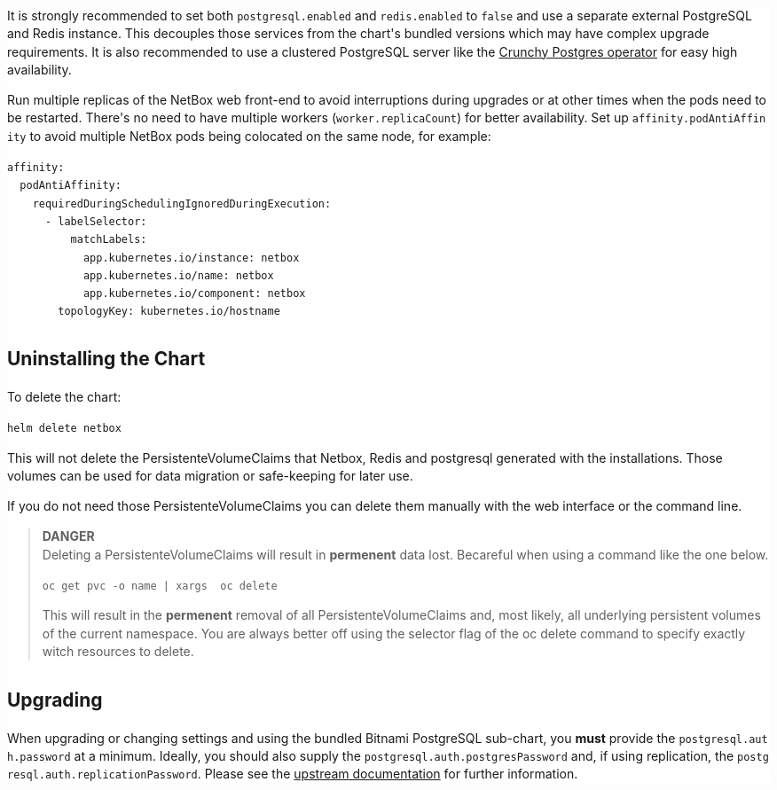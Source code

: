It is strongly recommended to set both `postgresql.enabled` and `redis.enabled`
to `false` and use a separate external PostgreSQL and Redis instance. This
decouples those services from the chart's bundled versions which may have
complex upgrade requirements. It is also recommended to use a clustered
PostgreSQL server like the [Crunchy Postgres operator] for easy high
availability.

Run multiple replicas of the NetBox web front-end to avoid interruptions during
upgrades or at other times when the pods need to be restarted. There's no need
to have multiple workers (`worker.replicaCount`) for better availability. Set
up `affinity.podAntiAffinity` to avoid multiple NetBox pods being colocated on
the same node, for example:

```
affinity:
  podAntiAffinity:
    requiredDuringSchedulingIgnoredDuringExecution:
      - labelSelector:
          matchLabels:
            app.kubernetes.io/instance: netbox
            app.kubernetes.io/name: netbox
            app.kubernetes.io/component: netbox
        topologyKey: kubernetes.io/hostname
```

## Uninstalling the Chart

To delete the chart:

```shell
helm delete netbox
```

This will not delete the PersistenteVolumeClaims that Netbox, Redis and
postgresql generated with the installations. Those volumes can be used for data
migration or safe-keeping for later use.

If you do not need those PersistenteVolumeClaims you can delete them manually
with the web interface or the command line.

> **DANGER**  
> Deleting a PersistenteVolumeClaims will result in **permenent** data lost.
> Becareful when using a command like the one below.
> ```shell
> oc get pvc -o name | xargs  oc delete
> ```  
> This will result in the **permenent** removal of all PersistenteVolumeClaims
> and, most likely, all underlying persistent volumes of the current namespace.
> You are always better off using the selector flag of the oc delete command to
> specify exactly witch resources to delete.

## Upgrading

When upgrading or changing settings and using the bundled Bitnami PostgreSQL
sub-chart, you **must** provide the `postgresql.auth.password` at a minimum.
Ideally, you should also supply the `postgresql.auth.postgresPassword` and,
if using replication, the `postgresql.auth.replicationPassword`. Please see the
[upstream documentation] for further information.


[//]: # "Link Section"
[NetBox]: https://netbox.readthedocs.io/
[bootc/netbox-chart]: https://github.com/bootc/netbox-chart
[use an existing Secret]: #using-an-existing-secret
[Crunchy Postgres operator]: https://access.crunchydata.com/documentation/postgres-operator/latest
[upstream documentation]: https://github.com/bitnami/charts/tree/master/bitnami/postgresql#upgrading
[Chart.yaml]: Chart.yaml
[values file]: values.yaml
[values.yaml]: values.yaml
[CORS]: https://github.com/ottoyiu/django-cors-headers
[django-auth-ldap]: https://django-auth-ldap.readthedocs.io
[AUTH_LDAP_USER_DN_TEMPLATE]: https://django-auth-ldap.readthedocs.io/en/latest/reference.html#auth-ldap-user-dn-template
[django_auth_ldap.config.LDAPSearch]: https://django-auth-ldap.readthedocs.io/en/latest/reference.html#django_auth_ldap.config.LDAPSearch
[AUTH_LDAP_GROUP_TYPE]: https://django-auth-ldap.readthedocs.io/en/latest/reference.html#auth-ldap-group-type
[AUTH_LDAP_FIND_GROUP_PERMS]: https://django-auth-ldap.readthedocs.io/en/latest/reference.html#auth-ldap-find-group-perms
[AUTH_LDAP_MIRROR_GROUPS]: https://django-auth-ldap.readthedocs.io/en/latest/reference.html#auth-ldap-mirror-groups
[AUTH_LDAP_MIRROR_GROUPS_EXCEPT]: https://django-auth-ldap.readthedocs.io/en/latest/reference.html#auth-ldap-mirror-groups-except
[AUTH_LDAP_USER_FLAGS_BY_GROUP]: https://django-auth-ldap.readthedocs.io/en/latest/reference.html#auth-ldap-user-flags-by-group
[AUTH_LDAP_USER_ATTR_MAP]: https://django-auth-ldap.readthedocs.io/en/latest/reference.html#auth-ldap-user-attr-map
[Cron syntax]: https://kubernetes.io/docs/concepts/workloads/controllers/cron-jobs/#cron-schedule-syntax
[netbox-docker startup scripts]: https://github.com/netbox-community/netbox-docker/tree/master/startup_scripts
[readiness probes]: https://kubernetes.io/docs/tasks/configure-pod-container/configure-liveness-readiness-startup-probes/#define-readiness-probes
[ServiceMonitor]: https://prometheus-operator.dev/docs/operator/design/#servicemonitor
[Housekeeping]: https://demo.netbox.dev/static/docs/administration/housekeeping/
[Bitnami postgres chart]: https://github.com/bitnami/charts/blob/main/bitnami/postgresql/values.yaml
[Bitnami Redis chart]: https://github.com/bitnami/charts/blob/main/bitnami/redis/values.yaml
[Single Sign On]: docs/auth.md#configuring-sso
[LDAP Authentication]: docs/auth.md#using-ldap-authentication
[here]: https://docs.netbox.dev/en/stable/